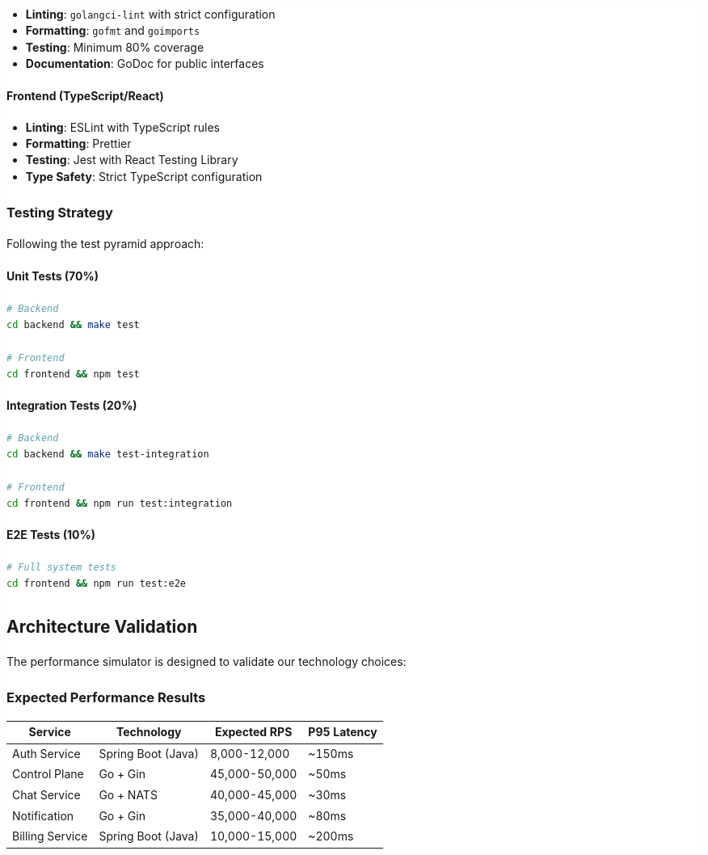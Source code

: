 - **Linting**: `golangci-lint` with strict configuration
- **Formatting**: `gofmt` and `goimports`
- **Testing**: Minimum 80% coverage
- **Documentation**: GoDoc for public interfaces

#### Frontend (TypeScript/React)

- **Linting**: ESLint with TypeScript rules
- **Formatting**: Prettier
- **Testing**: Jest with React Testing Library
- **Type Safety**: Strict TypeScript configuration

### Testing Strategy

Following the test pyramid approach:

#### Unit Tests (70%)

```bash
# Backend
cd backend && make test

# Frontend
cd frontend && npm test
```

#### Integration Tests (20%)

```bash
# Backend
cd backend && make test-integration

# Frontend
cd frontend && npm run test:integration
```

#### E2E Tests (10%)

```bash
# Full system tests
cd frontend && npm run test:e2e
```

## Architecture Validation

The performance simulator is designed to validate our technology choices:

### Expected Performance Results

| Service         | Technology         | Expected RPS  | P95 Latency |
| --------------- | ------------------ | ------------- | ----------- |
| Auth Service    | Spring Boot (Java) | 8,000-12,000  | ~150ms      |
| Control Plane   | Go + Gin           | 45,000-50,000 | ~50ms       |
| Chat Service    | Go + NATS          | 40,000-45,000 | ~30ms       |
| Notification    | Go + Gin           | 35,000-40,000 | ~80ms       |
| Billing Service | Spring Boot (Java) | 10,000-15,000 | ~200ms      |
